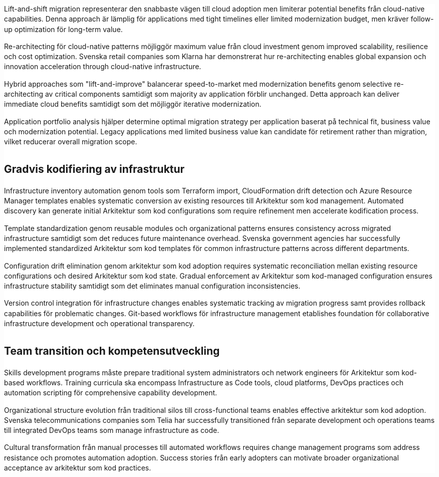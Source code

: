 Lift-and-shift migration representerar den snabbaste vägen till cloud adoption men limiterar potential benefits från cloud-native capabilities. Denna approach är lämplig för applications med tight timelines eller limited modernization budget, men kräver follow-up optimization för long-term value.

Re-architecting för cloud-native patterns möjliggör maximum value från cloud investment genom improved scalability, resilience och cost optimization. Svenska retail companies som Klarna har demonstrerat hur re-architecting enables global expansion och innovation acceleration through cloud-native infrastructure.

Hybrid approaches som "lift-and-improve" balancerar speed-to-market med modernization benefits genom selective re-architecting av critical components samtidigt som majority av application förblir unchanged. Detta approach kan deliver immediate cloud benefits samtidigt som det möjliggör iterative modernization.

Application portfolio analysis hjälper determine optimal migration strategy per application baserat på technical fit, business value och modernization potential. Legacy applications med limited business value kan candidate för retirement rather than migration, vilket reducerar overall migration scope.

## Gradvis kodifiering av infrastruktur

Infrastructure inventory automation genom tools som Terraform import, CloudFormation drift detection och Azure Resource Manager templates enables systematic conversion av existing resources till Arkitektur som kod management. Automated discovery kan generate initial Arkitektur som kod configurations som require refinement men accelerate kodification process.

Template standardization genom reusable modules och organizational patterns ensures consistency across migrated infrastructure samtidigt som det reduces future maintenance overhead. Svenska government agencies har successfully implemented standardized Arkitektur som kod templates för common infrastructure patterns across different departments.

Configuration drift elimination genom arkitektur som kod adoption requires systematic reconciliation mellan existing resource configurations och desired Arkitektur som kod state. Gradual enforcement av Arkitektur som kod-managed configuration ensures infrastructure stability samtidigt som det eliminates manual configuration inconsistencies.

Version control integration för infrastructure changes enables systematic tracking av migration progress samt provides rollback capabilities för problematic changes. Git-based workflows för infrastructure management etablishes foundation för collaborative infrastructure development och operational transparency.

## Team transition och kompetensutveckling

Skills development programs måste prepare traditional system administrators och network engineers för Arkitektur som kod-based workflows. Training curricula ska encompass Infrastructure as Code tools, cloud platforms, DevOps practices och automation scripting för comprehensive capability development.

Organizational structure evolution från traditional silos till cross-functional teams enables effective arkitektur som kod adoption. Svenska telecommunications companies som Telia har successfully transitioned från separate development och operations teams till integrated DevOps teams som manage infrastructure as code.

Cultural transformation från manual processes till automated workflows requires change management programs som address resistance och promotes automation adoption. Success stories från early adopters can motivate broader organizational acceptance av arkitektur som kod practices.
